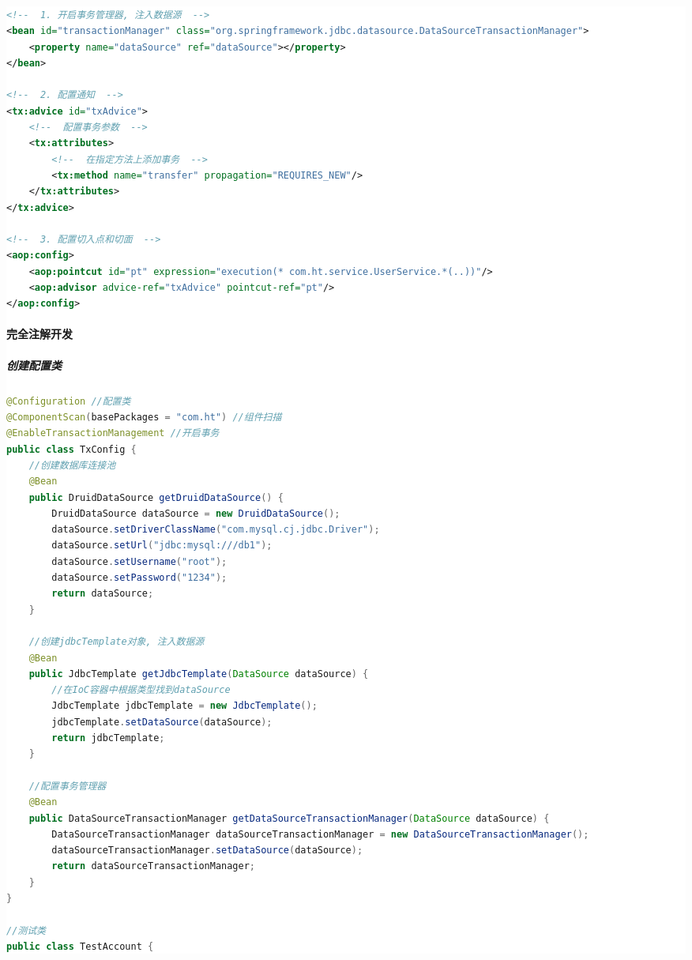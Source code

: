 ````xml
<!--  1. 开启事务管理器, 注入数据源  -->
<bean id="transactionManager" class="org.springframework.jdbc.datasource.DataSourceTransactionManager">
    <property name="dataSource" ref="dataSource"></property>
</bean>

<!--  2. 配置通知  -->
<tx:advice id="txAdvice">
    <!--  配置事务参数  -->
    <tx:attributes>
        <!--  在指定方法上添加事务  -->
        <tx:method name="transfer" propagation="REQUIRES_NEW"/>
    </tx:attributes>
</tx:advice>

<!--  3. 配置切入点和切面  -->
<aop:config>
    <aop:pointcut id="pt" expression="execution(* com.ht.service.UserService.*(..))"/>
    <aop:advisor advice-ref="txAdvice" pointcut-ref="pt"/>
</aop:config>
````



#### 完全注解开发

##### 创建配置类

````java
@Configuration //配置类
@ComponentScan(basePackages = "com.ht") //组件扫描
@EnableTransactionManagement //开启事务
public class TxConfig {
    //创建数据库连接池
    @Bean
    public DruidDataSource getDruidDataSource() {
        DruidDataSource dataSource = new DruidDataSource();
        dataSource.setDriverClassName("com.mysql.cj.jdbc.Driver");
        dataSource.setUrl("jdbc:mysql:///db1");
        dataSource.setUsername("root");
        dataSource.setPassword("1234");
        return dataSource;
    }

    //创建jdbcTemplate对象, 注入数据源
    @Bean
    public JdbcTemplate getJdbcTemplate(DataSource dataSource) {
        //在IoC容器中根据类型找到dataSource
        JdbcTemplate jdbcTemplate = new JdbcTemplate();
        jdbcTemplate.setDataSource(dataSource);
        return jdbcTemplate;
    }

    //配置事务管理器
    @Bean
    public DataSourceTransactionManager getDataSourceTransactionManager(DataSource dataSource) {
        DataSourceTransactionManager dataSourceTransactionManager = new DataSourceTransactionManager();
        dataSourceTransactionManager.setDataSource(dataSource);
        return dataSourceTransactionManager;
    }
}

//测试类
public class TestAccount {
````